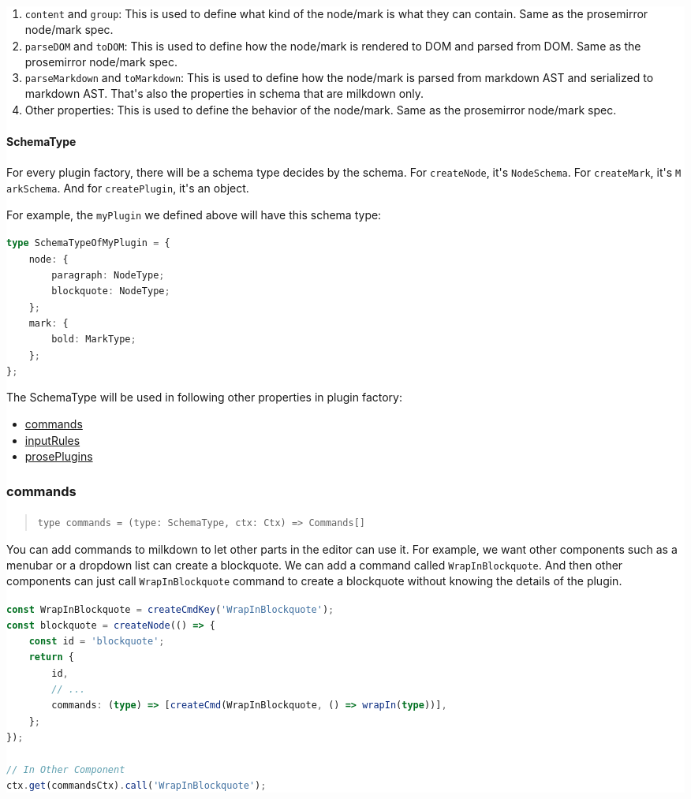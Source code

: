 1. `content` and `group`: This is used to define what kind of the node/mark is what they can contain. Same as the prosemirror node/mark spec.
2. `parseDOM` and `toDOM`: This is used to define how the node/mark is rendered to DOM and parsed from DOM. Same as the prosemirror node/mark spec.
3. `parseMarkdown` and `toMarkdown`: This is used to define how the node/mark is parsed from markdown AST and serialized to markdown AST. That's also the properties in schema that are milkdown only.
4. Other properties: This is used to define the behavior of the node/mark. Same as the prosemirror node/mark spec.

#### SchemaType

For every plugin factory, there will be a schema type decides by the schema.
For `createNode`, it's `NodeSchema`.
For `createMark`, it's `MarkSchema`.
And for `createPlugin`, it's an object.

For example, the `myPlugin` we defined above will have this schema type:

```typescript
type SchemaTypeOfMyPlugin = {
    node: {
        paragraph: NodeType;
        blockquote: NodeType;
    };
    mark: {
        bold: MarkType;
    };
};
```

The SchemaType will be used in following other properties in plugin factory:

-   [commands](#commands)
-   [inputRules](#inputrules)
-   [prosePlugins](#proseplugin)

### commands

> `type commands = (type: SchemaType, ctx: Ctx) => Commands[]`

You can add commands to milkdown to let other parts in the editor can use it.
For example, we want other components such as a menubar or a dropdown list can create a blockquote. We can add a command called `WrapInBlockquote`. And then other components can just call `WrapInBlockquote` command to create a blockquote without knowing the details of the plugin.

```typescript
const WrapInBlockquote = createCmdKey('WrapInBlockquote');
const blockquote = createNode(() => {
    const id = 'blockquote';
    return {
        id,
        // ...
        commands: (type) => [createCmd(WrapInBlockquote, () => wrapIn(type))],
    };
});

// In Other Component
ctx.get(commandsCtx).call('WrapInBlockquote');
```
